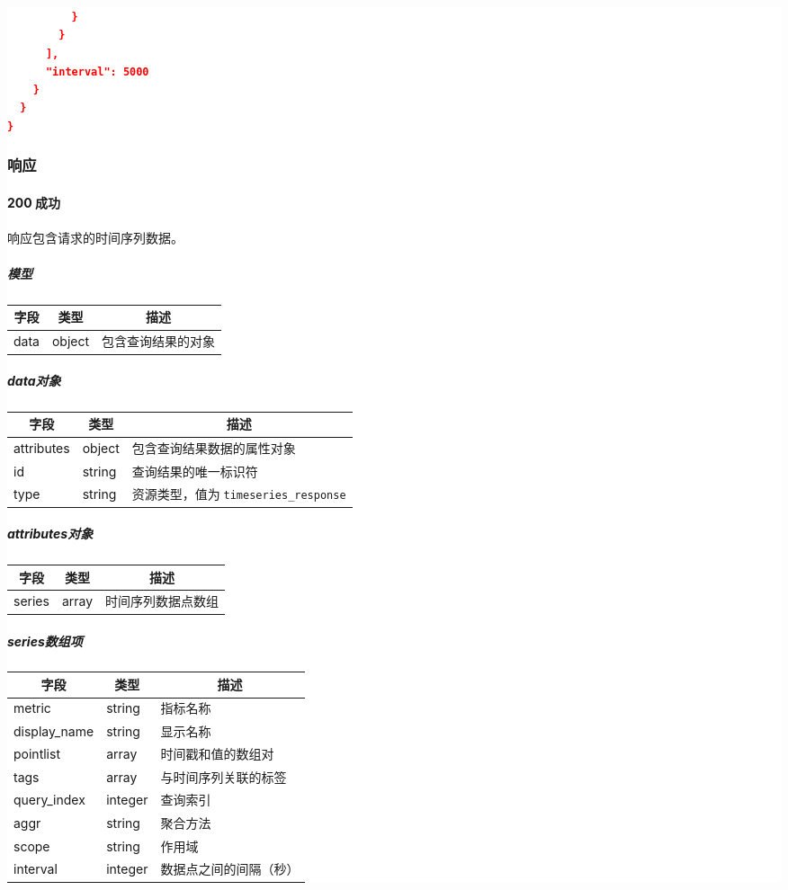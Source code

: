 ```json
          }
        }
      ],
      "interval": 5000
    }
  }
}
```

### 响应

#### 200 成功

响应包含请求的时间序列数据。

##### 模型

| 字段 | 类型   | 描述               |
| ---- | ------ | ------------------ |
| data | object | 包含查询结果的对象 |

##### data对象

| 字段       | 类型   | 描述                                   |
| ---------- | ------ | -------------------------------------- |
| attributes | object | 包含查询结果数据的属性对象             |
| id         | string | 查询结果的唯一标识符                   |
| type       | string | 资源类型，值为 `timeseries_response` |

##### attributes对象

| 字段   | 类型  | 描述               |
| ------ | ----- | ------------------ |
| series | array | 时间序列数据点数组 |

##### series数组项

| 字段         | 类型    | 描述                   |
| ------------ | ------- | ---------------------- |
| metric       | string  | 指标名称               |
| display_name | string  | 显示名称               |
| pointlist    | array   | 时间戳和值的数组对     |
| tags         | array   | 与时间序列关联的标签   |
| query_index  | integer | 查询索引               |
| aggr         | string  | 聚合方法               |
| scope        | string  | 作用域                 |
| interval     | integer | 数据点之间的间隔（秒） |
